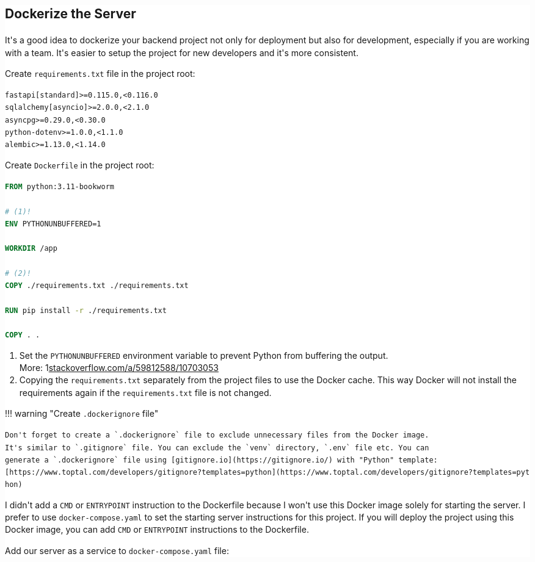## Dockerize the Server

It's a good idea to dockerize your backend project not only for deployment but also for development,
especially if you are working with a team. It's easier to setup the project for new developers and
it's more consistent.

Create `requirements.txt` file in the project root:

```plaintext title="requirements.txt"
fastapi[standard]>=0.115.0,<0.116.0
sqlalchemy[asyncio]>=2.0.0,<2.1.0
asyncpg>=0.29.0,<0.30.0
python-dotenv>=1.0.0,<1.1.0
alembic>=1.13.0,<1.14.0
```

Create `Dockerfile` in the project root:

```dockerfile title="Dockerfile"
FROM python:3.11-bookworm

# (1)!
ENV PYTHONUNBUFFERED=1

WORKDIR /app

# (2)!
COPY ./requirements.txt ./requirements.txt

RUN pip install -r ./requirements.txt

COPY . .
```

1. Set the `PYTHONUNBUFFERED` environment variable to prevent Python from buffering the output. <br>
   More: 1[stackoverflow.com/a/59812588/10703053](https://stackoverflow.com/a/59812588/10703053)
2. Copying the `requirements.txt` separately from the project files to use the Docker cache. This
   way Docker will not install the requirements again if the `requirements.txt` file is not changed.

!!! warning "Create `.dockerignore` file"

    Don't forget to create a `.dockerignore` file to exclude unnecessary files from the Docker image.
    It's similar to `.gitignore` file. You can exclude the `venv` directory, `.env` file etc. You can
    generate a `.dockerignore` file using [gitignore.io](https://gitignore.io/) with "Python" template:
    [https://www.toptal.com/developers/gitignore?templates=python](https://www.toptal.com/developers/gitignore?templates=python)


I didn't add a `CMD` or `ENTRYPOINT` instruction to the Dockerfile because I won't use this Docker
image solely for starting the server. I prefer to use `docker-compose.yaml` to set the starting
server instructions for this project. If you will deploy the project using this Docker image, you
can add `CMD` or `ENTRYPOINT` instructions to the Dockerfile.

Add our server as a service to `docker-compose.yaml` file:
